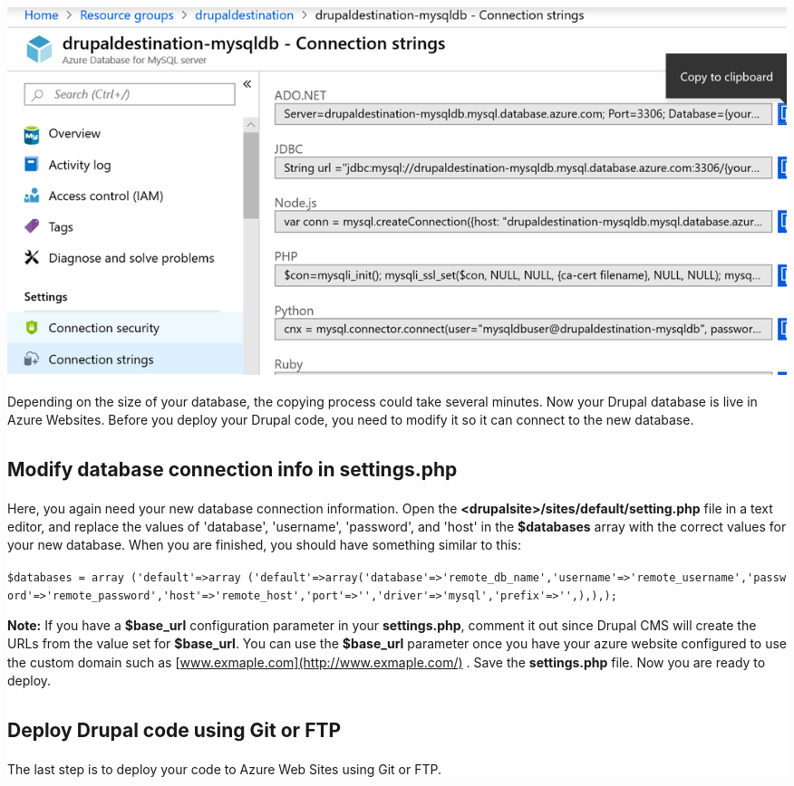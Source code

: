 ![](./media006/image3.png)

Depending on the size of your database, the copying process could take
several minutes. Now your Drupal database is live in Azure Websites.
Before you deploy your Drupal code, you need to modify it so it can
connect to the new database.

## **Modify database connection info in settings.php**

Here, you again need your new database connection information. Open the
**\<drupalsite\>/sites/default/setting.php** file in a text editor, and
replace the values of \'database\', \'username\', \'password\', and
\'host\' in the **\$databases** array with the correct values for your
new database. When you are finished, you should have something similar
to this:

```shell
$databases = array ('default'=>array ('default'=>array('database'=>'remote_db_name','username'=>'remote_username','password'=>'remote_password','host'=>'remote_host','port'=>'','driver'=>'mysql','prefix'=>'',),),);
```

**Note:** If you have a **\$base_url** configuration parameter in your
**settings.php**, comment it out since Drupal CMS will create the URLs
from the value set for **\$base_url**. You can use the **\$base_url**
parameter once you have your azure website configured to use the custom
domain such as [www.exmaple.com](http://www.exmaple.com/) . Save the
**settings.php** file. Now you are ready to deploy.

## **Deploy Drupal code using Git or FTP**

The last step is to deploy your code to Azure Web Sites using Git or
FTP.
